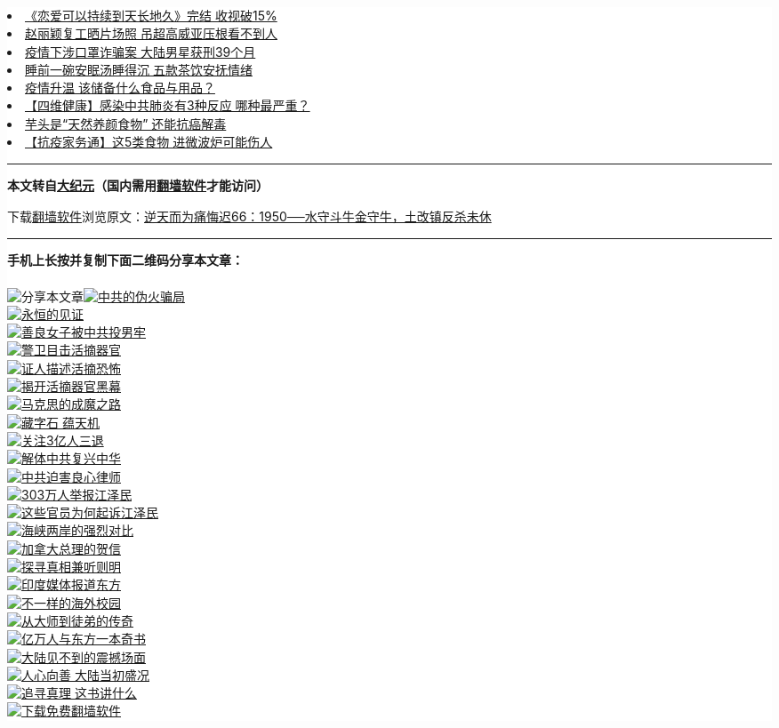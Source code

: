 <li><a href="/gb/20/3/18/n11949282.md#1">《恋爱可以持续到天长地久》完结 收视破15%</a></li>
<li><a href="/gb/20/3/16/n11945468.md#1">赵丽颖复工晒片场照 吊超高威亚压根看不到人</a></li>
<li><a href="/gb/20/3/17/n11948248.md#1">疫情下涉口罩诈骗案 大陆男星获刑39个月</a></li>
<li><a href="/gb/18/7/5/n10538877.md#1">睡前一碗安眠汤睡得沉 五款茶饮安抚情绪</a></li>
<li><a href="/gb/20/3/16/n11944768.md#1">疫情升温 该储备什么食品与用品？</a></li>
<li><a href="/gb/20/3/17/n11947422.md#1">【四维健康】感染中共肺炎有3种反应 哪种最严重？</a></li>
<li><a href="/gb/18/1/20/n10073708.md#1">芋头是“天然养颜食物” 还能抗癌解毒</a></li>
<li><a href="/gb/20/3/17/n11947465.md#1">【抗疫家务通】这5类食物 进微波炉可能伤人</a></li>
<hr>

<strong>本文转自<a href="https://www.epochtimes.com">大纪元</a>（国内需用<a href="https://github.com/bannedbook/fanqiang/wiki">翻墙软件</a>才能访问）</strong><p>下载<a href="https://github.com/bannedbook/fanqiang/wiki">翻墙软件</a>浏览原文：<a href="https://www.epochtimes.com/gb/19/7/13/n11382648.htm">逆天而为痛悔迟66：1950──水守斗牛金守牛，土改镇反杀未休</a></p><hr>

<strong>手机上长按并复制下面二维码分享本文章：</strong><br><br><img src="http://d1p1.ip.zn2.us/v.php?action=qrcode&url=/gb/19/7/13/n11382648.md%231" title="分享本文章"></td><td VALIGN=TOP><a href="/gb/16/1/21/n4622075.md?dfh#1" target="_blank"><img src="https://raw.githubusercontent.com/jbnpp2467/djy/master/gb/300/wei-f1.jpg" title="中共的伪火骗局"  alt="中共的伪火骗局"></a><br><a href="https://github.com/jbnpp2467/www/blob/master/README.md?dfh#9" target="_blank"><img src="https://raw.githubusercontent.com/jbnpp2467/djy/master/gb/300/yong-h.jpg" title="永恒的见证"  alt="永恒的见证"></a><br><a href="/gb/13/9/29/n3974789.md?dfh#1" target="_blank"><img src="https://raw.githubusercontent.com/jbnpp2467/djy/master/gb/300/shang-lnz.jpg" title="善良女子被中共投男牢"  alt="善良女子被中共投男牢"></a><br><a href="/gb/16/3/16/n4663449.md?dfh#1" target="_blank"><img src="https://raw.githubusercontent.com/jbnpp2467/djy/master/gb/300/huo-z3.jpg" title="警卫目击活摘器官"  alt="警卫目击活摘器官"></a><br><a href="/gb/16/8/7/n8177641.md?dfh#1" target="_blank"><img src="https://raw.githubusercontent.com/jbnpp2467/djy/master/gb/300/huo-z4.jpg" title="证人描述活摘恐怖"  alt="证人描述活摘恐怖"></a><br><a href="/gb/10/4/19/n2881569.md?dfh#1" target="_blank"><img src="https://raw.githubusercontent.com/jbnpp2467/djy/master/gb/300/huo-z1.jpg" title="揭开活摘器官黑幕"  alt="揭开活摘器官黑幕"></a><br><a href="/gb/10/11/7/n3077476.md?dfh#1" target="_blank"><img src="https://raw.githubusercontent.com/jbnpp2467/djy/master/gb/300/ma-ks.jpg" title="马克思的成魔之路"  alt="马克思的成魔之路"></a><br><a href="/gb/14/6/9/n4173977.md?dfh#1" target="_blank"><img src="https://raw.githubusercontent.com/jbnpp2467/djy/master/gb/300/chang-zs.jpg" title="藏字石 蕴天机"  alt="藏字石 蕴天机"></a><br><a href="/gb/18/5/10/n10381511.md?dfh#1" target="_blank"><img src="https://raw.githubusercontent.com/jbnpp2467/djy/master/gb/300/st1.jpg" title="关注3亿人三退"  alt="关注3亿人三退"></a><br><a href="/gb/18/3/21/n10237682.md?dfh#1" target="_blank"><img src="https://raw.githubusercontent.com/jbnpp2467/djy/master/gb/300/jie-t.jpg" title="解体中共复兴中华"  alt="解体中共复兴中华"></a><br><a href="/gb/9/2/9/n2422991.md?dfh#1" target="_blank"><img src="https://raw.githubusercontent.com/jbnpp2467/djy/master/gb/300/gao-zs.jpg" title="中共迫害良心律师"  alt="中共迫害良心律师"></a><br><a href="/gb/18/12/9/n10900044.md?dfh#1" target="_blank"><img src="https://raw.githubusercontent.com/jbnpp2467/djy/master/gb/300/sj1.jpg" title="303万人举报江泽民"  alt="303万人举报江泽民"></a><br><a href="/gb/18/8/28/n10672014.md?dfh#1" target="_blank"><img src="https://raw.githubusercontent.com/jbnpp2467/djy/master/gb/300/sj2.jpg" title="这些官员为何起诉江泽民"  alt="这些官员为何起诉江泽民"></a><br><a href="/gb/8/12/18/n2367165.md?dfh#1" target="_blank"><img src="https://raw.githubusercontent.com/jbnpp2467/djy/master/gb/300/liangan.jpg" title="海峡两岸的强烈对比"  alt="海峡两岸的强烈对比"></a><br><a href="/gb/15/12/10/n4593139.md?dfh#1" target="_blank"><img src="https://raw.githubusercontent.com/jbnpp2467/djy/master/gb/300/jia-ndzl.jpg" title="加拿大总理的贺信"  alt="加拿大总理的贺信"></a><br><a href="/gb/11/6/17/n3289382.md?dfh#1" target="_blank"><img src="https://raw.githubusercontent.com/jbnpp2467/djy/master/gb/300/xiao-wd.jpg" title="探寻真相兼听则明"  alt="探寻真相兼听则明"></a><br><a href="/gb/18/10/27/n10812623.md?dfh#1" target="_blank"><img src="https://raw.githubusercontent.com/jbnpp2467/djy/master/gb/300/yindu.jpg" title="印度媒体报道东方"  alt="印度媒体报道东方"></a><br><a href="/gb/18/6/9/n10469652.md?dfh#1" target="_blank"><img src="https://raw.githubusercontent.com/jbnpp2467/djy/master/gb/300/xie-j.jpg" title="不一样的海外校园"  alt="不一样的海外校园"></a><br><a href="/gb/7/4/5/n1669415.md?dfh#1" target="_blank"><img src="https://raw.githubusercontent.com/jbnpp2467/djy/master/gb/300/li-up.jpg" title="从大师到徒弟的传奇"  alt="从大师到徒弟的传奇"></a><br><a href="/gb/17/5/26/n9191512.md?dfh#1" target="_blank"><img src="https://raw.githubusercontent.com/jbnpp2467/djy/master/gb/300/zfl2.jpg" title="亿万人与东方一本奇书"  alt="亿万人与东方一本奇书"></a><br><a href="/gb/13/11/27/n4020290.md?dfh#1" target="_blank"><img src="https://raw.githubusercontent.com/jbnpp2467/djy/master/gb/300/zhen-h.jpg" title="大陆见不到的震撼场面"  alt="大陆见不到的震撼场面"></a><br><a href="/gb/15/7/17/n4482910.md?dfh#1" target="_blank"><img src="https://raw.githubusercontent.com/jbnpp2467/djy/master/gb/300/dalu-sk.jpg" title="人心向善 大陆当初盛况"  alt="人心向善 大陆当初盛况"></a><br><a href="/gb/19/1/5/n10955468.md?dfh#1" target="_blank"><img src="https://raw.githubusercontent.com/jbnpp2467/djy/master/gb/300/zfl1.jpg" title="追寻真理 这书讲什么"  alt="追寻真理 这书讲什么"></a><br><a href="https://github.com/bannedbook/fanqiang/wiki" target="_blank"><img src="https://raw.githubusercontent.com/jbnpp2467/djy/master/gb/300/fq1.jpg" title="下载免费翻墙软件"  alt="下载免费翻墙软件"></a><br></td></tr></table>